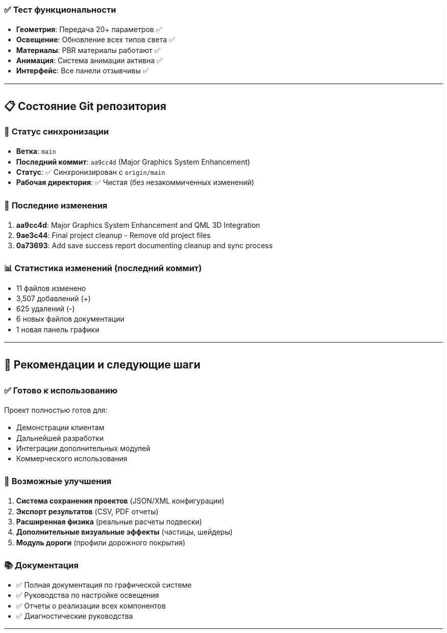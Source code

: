 ### ✅ **Тест функциональности**
- **Геометрия**: Передача 20+ параметров ✅
- **Освещение**: Обновление всех типов света ✅
- **Материалы**: PBR материалы работают ✅
- **Анимация**: Система анимации активна ✅
- **Интерфейс**: Все панели отзывчивы ✅

---

## 📋 Состояние Git репозитория

### 🔄 **Статус синхронизации**
- **Ветка**: `main`
- **Последний коммит**: `aa9cc4d` (Major Graphics System Enhancement)
- **Статус**: ✅ Синхронизирован с `origin/main`
- **Рабочая директория**: ✅ Чистая (без незакоммиченных изменений)

### 📝 **Последние изменения**
1. **aa9cc4d**: Major Graphics System Enhancement and QML 3D Integration
2. **9ae3c44**: Final project cleanup - Remove old project files
3. **0a73693**: Add save success report documenting cleanup and sync process

### 📊 **Статистика изменений (последний коммит)**
- 11 файлов изменено
- 3,507 добавлений (+)
- 625 удалений (-)
- 6 новых файлов документации
- 1 новая панель графики

---

## 🎯 Рекомендации и следующие шаги

### ✅ **Готово к использованию**
Проект полностью готов для:
- Демонстрации клиентам
- Дальнейшей разработки
- Интеграции дополнительных модулей
- Коммерческого использования

### 🔄 **Возможные улучшения**
1. **Система сохранения проектов** (JSON/XML конфигурации)
2. **Экспорт результатов** (CSV, PDF отчеты)
3. **Расширенная физика** (реальные расчеты подвески)
4. **Дополнительные визуальные эффекты** (частицы, шейдеры)
5. **Модуль дороги** (профили дорожного покрытия)

### 📚 **Документация**
- ✅ Полная документация по графической системе
- ✅ Руководства по настройке освещения
- ✅ Отчеты о реализации всех компонентов
- ✅ Диагностические руководства

---